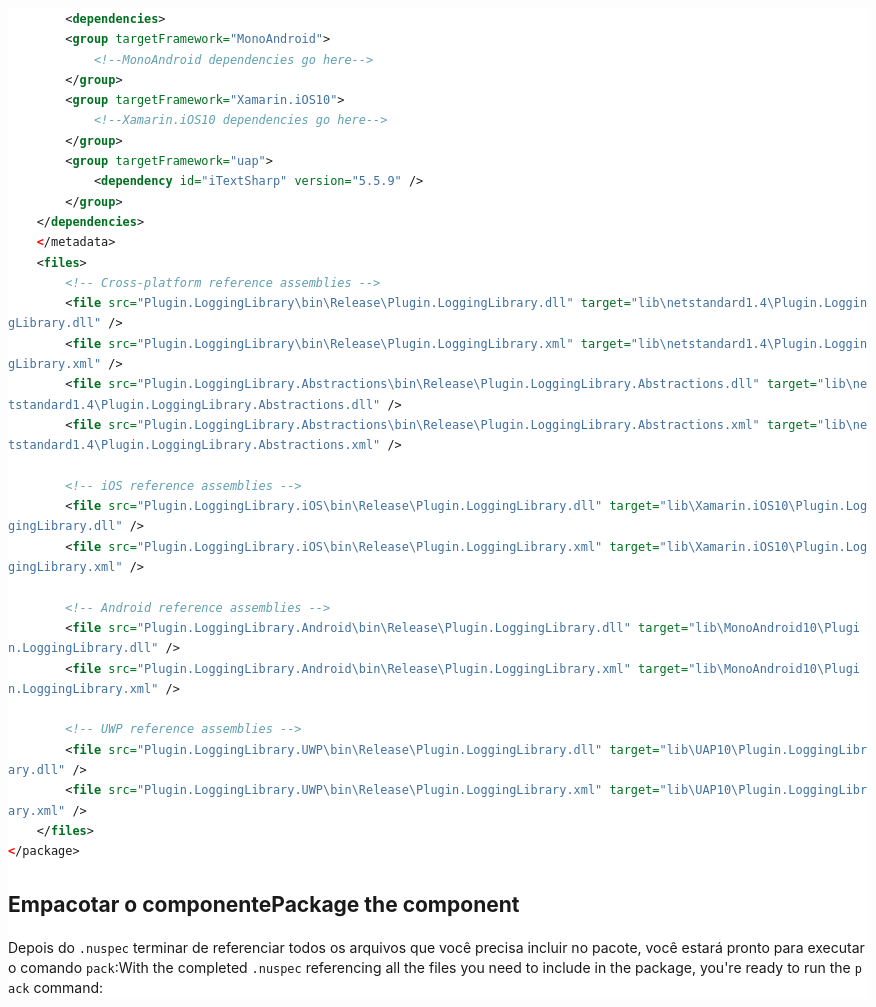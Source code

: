 ```xml
        <dependencies>
        <group targetFramework="MonoAndroid">
            <!--MonoAndroid dependencies go here-->
        </group>
        <group targetFramework="Xamarin.iOS10">
            <!--Xamarin.iOS10 dependencies go here-->
        </group>
        <group targetFramework="uap">
            <dependency id="iTextSharp" version="5.5.9" />
        </group>
    </dependencies>
    </metadata>
    <files>
        <!-- Cross-platform reference assemblies -->
        <file src="Plugin.LoggingLibrary\bin\Release\Plugin.LoggingLibrary.dll" target="lib\netstandard1.4\Plugin.LoggingLibrary.dll" />
        <file src="Plugin.LoggingLibrary\bin\Release\Plugin.LoggingLibrary.xml" target="lib\netstandard1.4\Plugin.LoggingLibrary.xml" />
        <file src="Plugin.LoggingLibrary.Abstractions\bin\Release\Plugin.LoggingLibrary.Abstractions.dll" target="lib\netstandard1.4\Plugin.LoggingLibrary.Abstractions.dll" />
        <file src="Plugin.LoggingLibrary.Abstractions\bin\Release\Plugin.LoggingLibrary.Abstractions.xml" target="lib\netstandard1.4\Plugin.LoggingLibrary.Abstractions.xml" />

        <!-- iOS reference assemblies -->
        <file src="Plugin.LoggingLibrary.iOS\bin\Release\Plugin.LoggingLibrary.dll" target="lib\Xamarin.iOS10\Plugin.LoggingLibrary.dll" />
        <file src="Plugin.LoggingLibrary.iOS\bin\Release\Plugin.LoggingLibrary.xml" target="lib\Xamarin.iOS10\Plugin.LoggingLibrary.xml" />

        <!-- Android reference assemblies -->
        <file src="Plugin.LoggingLibrary.Android\bin\Release\Plugin.LoggingLibrary.dll" target="lib\MonoAndroid10\Plugin.LoggingLibrary.dll" />
        <file src="Plugin.LoggingLibrary.Android\bin\Release\Plugin.LoggingLibrary.xml" target="lib\MonoAndroid10\Plugin.LoggingLibrary.xml" />

        <!-- UWP reference assemblies -->
        <file src="Plugin.LoggingLibrary.UWP\bin\Release\Plugin.LoggingLibrary.dll" target="lib\UAP10\Plugin.LoggingLibrary.dll" />
        <file src="Plugin.LoggingLibrary.UWP\bin\Release\Plugin.LoggingLibrary.xml" target="lib\UAP10\Plugin.LoggingLibrary.xml" />
    </files>
</package>
```

## <a name="package-the-component"></a><span data-ttu-id="0e08e-164">Empacotar o componente</span><span class="sxs-lookup"><span data-stu-id="0e08e-164">Package the component</span></span>

<span data-ttu-id="0e08e-165">Depois do `.nuspec` terminar de referenciar todos os arquivos que você precisa incluir no pacote, você estará pronto para executar o comando `pack`:</span><span class="sxs-lookup"><span data-stu-id="0e08e-165">With the completed `.nuspec` referencing all the files you need to include in the package, you're ready to run the `pack` command:</span></span>
